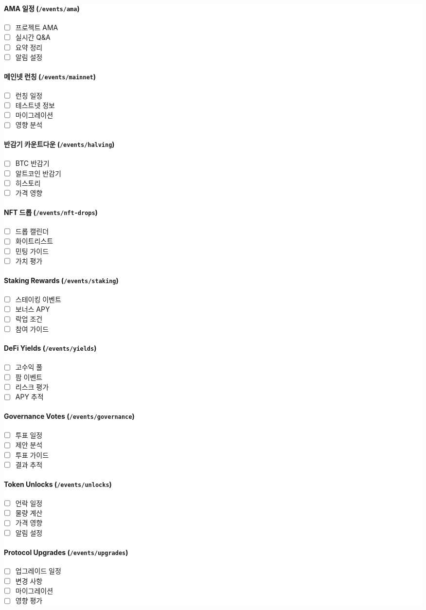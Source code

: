 #### AMA 일정 (`/events/ama`)
- [ ] 프로젝트 AMA
- [ ] 실시간 Q&A
- [ ] 요약 정리
- [ ] 알림 설정

#### 메인넷 런칭 (`/events/mainnet`)
- [ ] 런칭 일정
- [ ] 테스트넷 정보
- [ ] 마이그레이션
- [ ] 영향 분석

#### 반감기 카운트다운 (`/events/halving`)
- [ ] BTC 반감기
- [ ] 알트코인 반감기
- [ ] 히스토리
- [ ] 가격 영향

#### NFT 드롭 (`/events/nft-drops`)
- [ ] 드롭 캘린더
- [ ] 화이트리스트
- [ ] 민팅 가이드
- [ ] 가치 평가

#### Staking Rewards (`/events/staking`)
- [ ] 스테이킹 이벤트
- [ ] 보너스 APY
- [ ] 락업 조건
- [ ] 참여 가이드

#### DeFi Yields (`/events/yields`)
- [ ] 고수익 풀
- [ ] 팜 이벤트
- [ ] 리스크 평가
- [ ] APY 추적

#### Governance Votes (`/events/governance`)
- [ ] 투표 일정
- [ ] 제안 분석
- [ ] 투표 가이드
- [ ] 결과 추적

#### Token Unlocks (`/events/unlocks`)
- [ ] 언락 일정
- [ ] 물량 계산
- [ ] 가격 영향
- [ ] 알림 설정

#### Protocol Upgrades (`/events/upgrades`)
- [ ] 업그레이드 일정
- [ ] 변경 사항
- [ ] 마이그레이션
- [ ] 영향 평가
